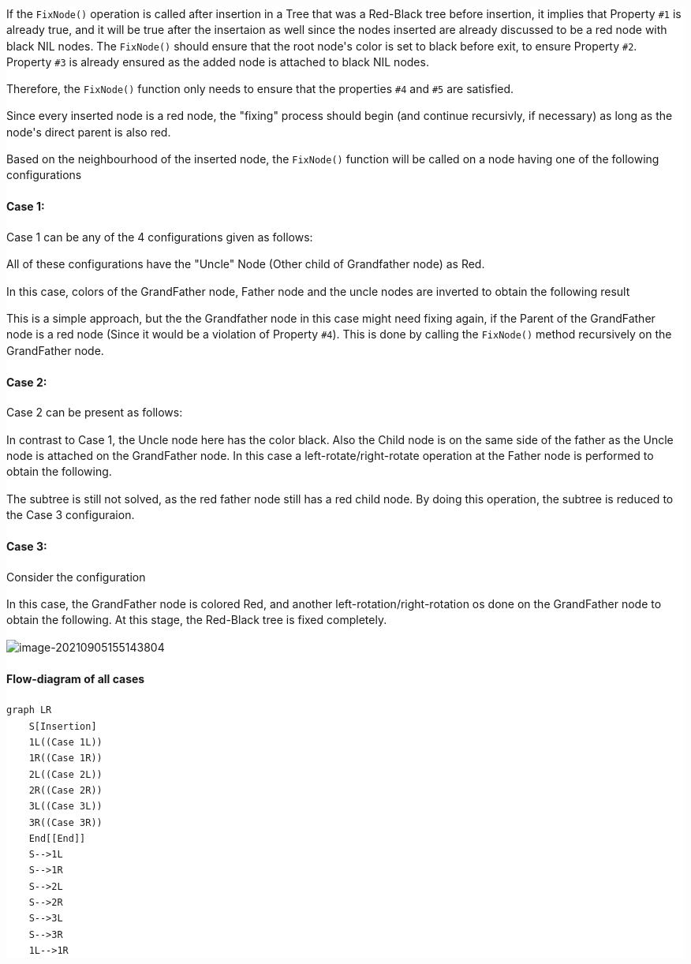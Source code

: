If the `FixNode()` operation is called after insertion in a Tree that was a Red-Black tree before insertion, it implies that Property `#1` is already true, and it will be true after the insertaion as well since the nodes inserted are already discussed to be a red node with black NIL nodes. The `FixNode()` should ensure that the root node's color is set to black before exit, to ensure Property `#2`. Property `#3` is already ensured as the added node is attached to black NIL nodes.

Therefore, the `FixNode()` function only needs to ensure that the properties `#4` and `#5` are satisfied.

Since every inserted node is a red node, the "fixing" process should begin (and continue recursivly, if necessary) as long as the node's direct parent is also red.

Based on the neighbourhood of the inserted node, the `FixNode()` function will be called on a node having one of the following configurations

#### Case 1:

Case 1 can be any of the 4 configurations given as follows:

All of these configurations have the "Uncle" Node (Other child of Grandfather node) as Red.

In this case, colors of the GrandFather node, Father node and the uncle nodes are inverted to obtain the following result


This is a simple approach, but the the Grandfather node in this case might need fixing again, if the Parent of the GrandFather node is a red node (Since it would be a violation of Property `#4`). This is done by calling the `FixNode()` method recursively on the GrandFather node.

#### Case 2:

Case 2 can be present as follows:


In contrast to Case 1, the Uncle node here has the color black. Also the Child node is on the same side of the father as the Uncle node is attached on the GrandFather node. In this case a left-rotate/right-rotate operation at the Father node is performed to obtain the following.

The subtree is still not solved, as the red father node still has a red child node. By doing this operation, the subtree is reduced to the Case 3 configuraion.

#### Case 3:

Consider the configuration


In this case, the GrandFather node is colored Red, and another left-rotation/right-rotation os done on the GrandFather node to obtain the following.
At this stage, the Red-Black tree is fixed completely. 

![image-20210905155143804](/home/leadguy/.config/Typora/typora-user-images/image-20210905155143804.png)

#### Flow-diagram of all cases

```mermaid
graph LR
	S[Insertion]
	1L((Case 1L))
	1R((Case 1R))
	2L((Case 2L))
	2R((Case 2R))
	3L((Case 3L))
	3R((Case 3R))
	End[[End]]
	S-->1L
	S-->1R
	S-->2L
	S-->2R
	S-->3L
	S-->3R
	1L-->1R
```